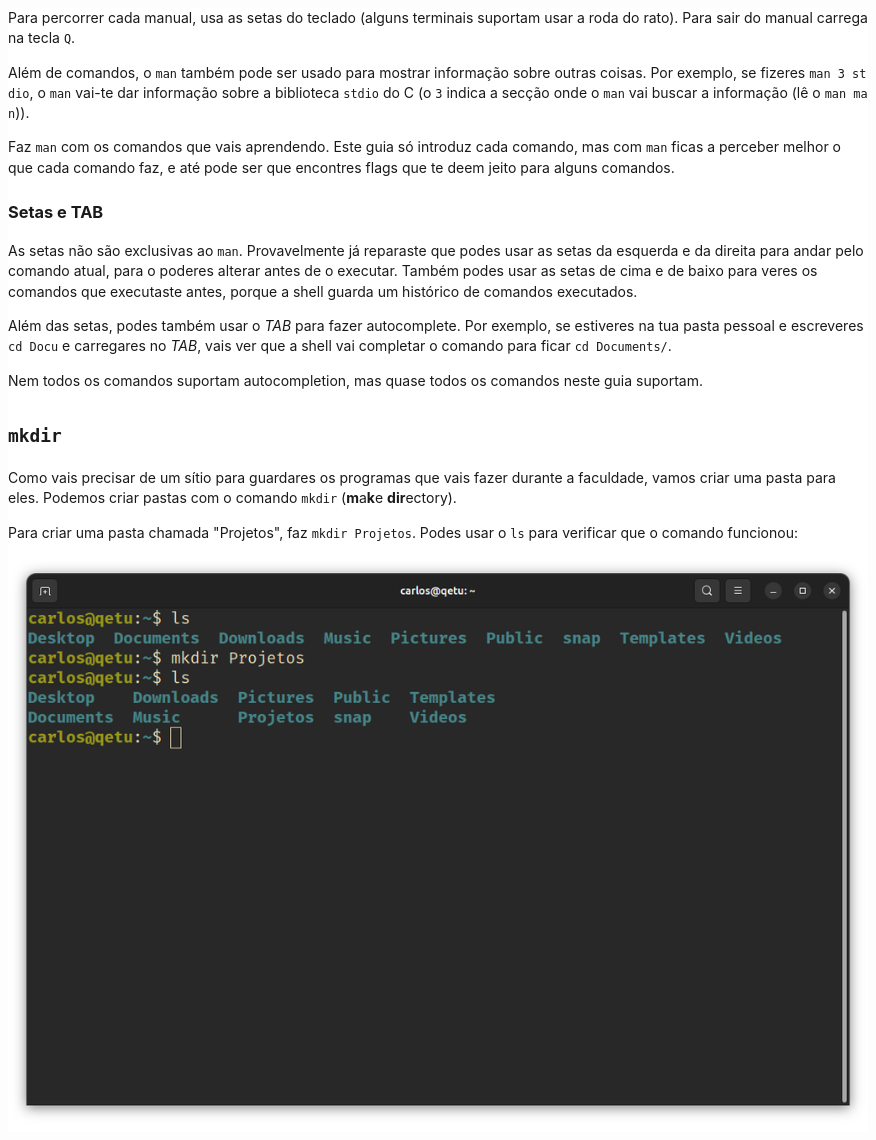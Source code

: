 Para percorrer cada manual, usa as setas do teclado (alguns terminais suportam usar a roda do rato).
Para sair do manual carrega na tecla `Q`.

Além de comandos, o `man` também pode ser usado para mostrar informação sobre outras coisas.
Por exemplo, se fizeres `man 3 stdio`, o `man` vai-te dar informação sobre a biblioteca `stdio` do
  C (o `3` indica a secção onde o `man` vai buscar a informação (lê o `man man`)).

Faz `man` com os comandos que vais aprendendo.
Este guia só introduz cada comando, mas com `man` ficas a perceber melhor o que cada comando faz, e
  até pode ser que encontres flags que te deem jeito para alguns comandos.

### Setas e TAB

As setas não são exclusivas ao `man`.
Provavelmente já reparaste que podes usar as setas da esquerda e da direita para andar pelo comando
  atual, para o poderes alterar antes de o executar.
Também podes usar as setas de cima e de baixo para veres os comandos que executaste antes, porque a
  shell guarda um histórico de comandos executados.

Além das setas, podes também usar o _TAB_ para fazer autocomplete.
Por exemplo, se estiveres na tua pasta pessoal e escreveres `cd Docu` e carregares no _TAB_, vais
  ver que a shell vai completar o comando para ficar `cd Documents/`.

Nem todos os comandos suportam autocompletion, mas quase todos os comandos neste guia suportam.

## `mkdir`

Como vais precisar de um sítio para guardares os programas que vais fazer durante a faculdade, vamos
  criar uma pasta para eles.
Podemos criar pastas com o comando `mkdir` (**m**a**k**e **dir**ectory).

Para criar uma pasta chamada "Projetos", faz `mkdir Projetos`.
Podes usar o `ls` para verificar que o comando funcionou:

![mkdir](./img/mkdir.png)
